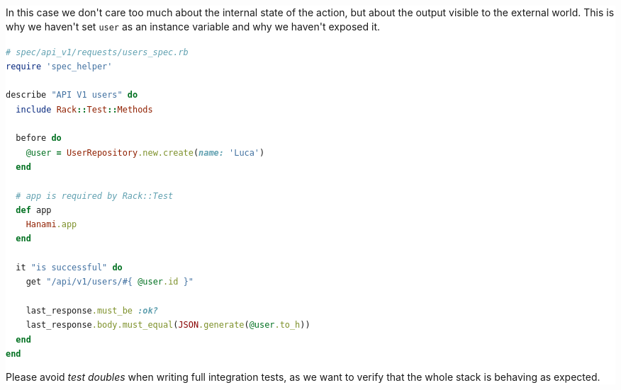 In this case we don't care too much about the internal state of the action, but about the output visible to the external world.
This is why we haven't set `user` as an instance variable and why we haven't exposed it.

```ruby
# spec/api_v1/requests/users_spec.rb
require 'spec_helper'

describe "API V1 users" do
  include Rack::Test::Methods

  before do
    @user = UserRepository.new.create(name: 'Luca')
  end

  # app is required by Rack::Test
  def app
    Hanami.app
  end

  it "is successful" do
    get "/api/v1/users/#{ @user.id }"

    last_response.must_be :ok?
    last_response.body.must_equal(JSON.generate(@user.to_h))
  end
end
```

<p class="notice">
Please avoid <em>test doubles</em> when writing full integration tests, as we want to verify that the whole stack is behaving as expected.
</p>
